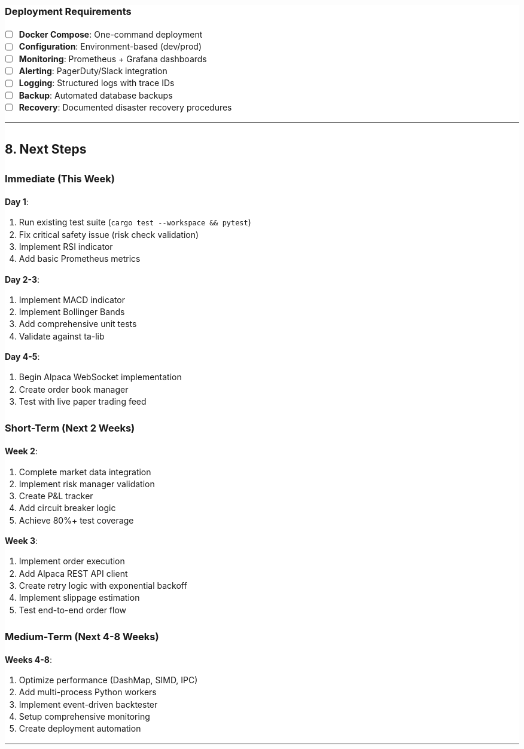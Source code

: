 ### Deployment Requirements

- [ ] **Docker Compose**: One-command deployment
- [ ] **Configuration**: Environment-based (dev/prod)
- [ ] **Monitoring**: Prometheus + Grafana dashboards
- [ ] **Alerting**: PagerDuty/Slack integration
- [ ] **Logging**: Structured logs with trace IDs
- [ ] **Backup**: Automated database backups
- [ ] **Recovery**: Documented disaster recovery procedures

---

## 8. Next Steps

### Immediate (This Week)

**Day 1**:
1. Run existing test suite (`cargo test --workspace && pytest`)
2. Fix critical safety issue (risk check validation)
3. Implement RSI indicator
4. Add basic Prometheus metrics

**Day 2-3**:
1. Implement MACD indicator
2. Implement Bollinger Bands
3. Add comprehensive unit tests
4. Validate against ta-lib

**Day 4-5**:
1. Begin Alpaca WebSocket implementation
2. Create order book manager
3. Test with live paper trading feed

### Short-Term (Next 2 Weeks)

**Week 2**:
1. Complete market data integration
2. Implement risk manager validation
3. Create P&L tracker
4. Add circuit breaker logic
5. Achieve 80%+ test coverage

**Week 3**:
1. Implement order execution
2. Add Alpaca REST API client
3. Create retry logic with exponential backoff
4. Implement slippage estimation
5. Test end-to-end order flow

### Medium-Term (Next 4-8 Weeks)

**Weeks 4-8**:
1. Optimize performance (DashMap, SIMD, IPC)
2. Add multi-process Python workers
3. Implement event-driven backtester
4. Setup comprehensive monitoring
5. Create deployment automation

---